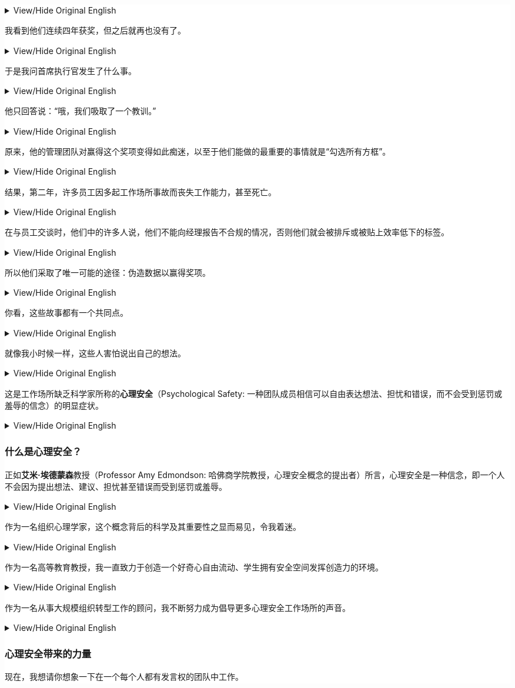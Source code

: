 <details><summary>View/Hide Original English</summary></details>

我看到他们连续四年获奖，但之后就再也没有了。

<details><summary>View/Hide Original English</summary></details>

于是我问首席执行官发生了什么事。

<details><summary>View/Hide Original English</summary></details>

他只回答说：“哦，我们吸取了一个教训。”

<details><summary>View/Hide Original English</summary></details>

原来，他的管理团队对赢得这个奖项变得如此痴迷，以至于他们能做的最重要的事情就是“勾选所有方框”。

<details><summary>View/Hide Original English</summary></details>

结果，第二年，许多员工因多起工作场所事故而丧失工作能力，甚至死亡。

<details><summary>View/Hide Original English</summary></details>

在与员工交谈时，他们中的许多人说，他们不能向经理报告不合规的情况，否则他们就会被排斥或被贴上效率低下的标签。

<details><summary>View/Hide Original English</summary></details>

所以他们采取了唯一可能的途径：伪造数据以赢得奖项。

<details><summary>View/Hide Original English</summary></details>

你看，这些故事都有一个共同点。

<details><summary>View/Hide Original English</summary></details>

就像我小时候一样，这些人害怕说出自己的想法。

<details><summary>View/Hide Original English</summary></details>

这是工作场所缺乏科学家所称的**心理安全**（Psychological Safety: 一种团队成员相信可以自由表达想法、担忧和错误，而不会受到惩罚或羞辱的信念）的明显症状。

<details><summary>View/Hide Original English</summary></details>

### 什么是心理安全？

正如**艾米·埃德蒙森**教授（Professor Amy Edmondson: 哈佛商学院教授，心理安全概念的提出者）所言，心理安全是一种信念，即一个人不会因为提出想法、建议、担忧甚至错误而受到惩罚或羞辱。

<details><summary>View/Hide Original English</summary></details>

作为一名组织心理学家，这个概念背后的科学及其重要性之显而易见，令我着迷。

<details><summary>View/Hide Original English</summary></details>

作为一名高等教育教授，我一直致力于创造一个好奇心自由流动、学生拥有安全空间发挥创造力的环境。

<details><summary>View/Hide Original English</summary></details>

作为一名从事大规模组织转型工作的顾问，我不断努力成为倡导更多心理安全工作场所的声音。

<details><summary>View/Hide Original English</summary></details>

### 心理安全带来的力量

现在，我想请你想象一下在一个每个人都有发言权的团队中工作。
